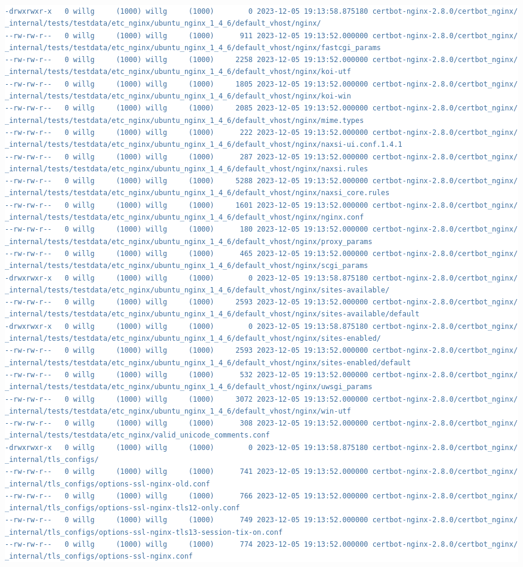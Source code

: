 ```diff
-drwxrwxr-x   0 willg     (1000) willg     (1000)        0 2023-12-05 19:13:58.875180 certbot-nginx-2.8.0/certbot_nginx/_internal/tests/testdata/etc_nginx/ubuntu_nginx_1_4_6/default_vhost/nginx/
--rw-rw-r--   0 willg     (1000) willg     (1000)      911 2023-12-05 19:13:52.000000 certbot-nginx-2.8.0/certbot_nginx/_internal/tests/testdata/etc_nginx/ubuntu_nginx_1_4_6/default_vhost/nginx/fastcgi_params
--rw-rw-r--   0 willg     (1000) willg     (1000)     2258 2023-12-05 19:13:52.000000 certbot-nginx-2.8.0/certbot_nginx/_internal/tests/testdata/etc_nginx/ubuntu_nginx_1_4_6/default_vhost/nginx/koi-utf
--rw-rw-r--   0 willg     (1000) willg     (1000)     1805 2023-12-05 19:13:52.000000 certbot-nginx-2.8.0/certbot_nginx/_internal/tests/testdata/etc_nginx/ubuntu_nginx_1_4_6/default_vhost/nginx/koi-win
--rw-rw-r--   0 willg     (1000) willg     (1000)     2085 2023-12-05 19:13:52.000000 certbot-nginx-2.8.0/certbot_nginx/_internal/tests/testdata/etc_nginx/ubuntu_nginx_1_4_6/default_vhost/nginx/mime.types
--rw-rw-r--   0 willg     (1000) willg     (1000)      222 2023-12-05 19:13:52.000000 certbot-nginx-2.8.0/certbot_nginx/_internal/tests/testdata/etc_nginx/ubuntu_nginx_1_4_6/default_vhost/nginx/naxsi-ui.conf.1.4.1
--rw-rw-r--   0 willg     (1000) willg     (1000)      287 2023-12-05 19:13:52.000000 certbot-nginx-2.8.0/certbot_nginx/_internal/tests/testdata/etc_nginx/ubuntu_nginx_1_4_6/default_vhost/nginx/naxsi.rules
--rw-rw-r--   0 willg     (1000) willg     (1000)     5288 2023-12-05 19:13:52.000000 certbot-nginx-2.8.0/certbot_nginx/_internal/tests/testdata/etc_nginx/ubuntu_nginx_1_4_6/default_vhost/nginx/naxsi_core.rules
--rw-rw-r--   0 willg     (1000) willg     (1000)     1601 2023-12-05 19:13:52.000000 certbot-nginx-2.8.0/certbot_nginx/_internal/tests/testdata/etc_nginx/ubuntu_nginx_1_4_6/default_vhost/nginx/nginx.conf
--rw-rw-r--   0 willg     (1000) willg     (1000)      180 2023-12-05 19:13:52.000000 certbot-nginx-2.8.0/certbot_nginx/_internal/tests/testdata/etc_nginx/ubuntu_nginx_1_4_6/default_vhost/nginx/proxy_params
--rw-rw-r--   0 willg     (1000) willg     (1000)      465 2023-12-05 19:13:52.000000 certbot-nginx-2.8.0/certbot_nginx/_internal/tests/testdata/etc_nginx/ubuntu_nginx_1_4_6/default_vhost/nginx/scgi_params
-drwxrwxr-x   0 willg     (1000) willg     (1000)        0 2023-12-05 19:13:58.875180 certbot-nginx-2.8.0/certbot_nginx/_internal/tests/testdata/etc_nginx/ubuntu_nginx_1_4_6/default_vhost/nginx/sites-available/
--rw-rw-r--   0 willg     (1000) willg     (1000)     2593 2023-12-05 19:13:52.000000 certbot-nginx-2.8.0/certbot_nginx/_internal/tests/testdata/etc_nginx/ubuntu_nginx_1_4_6/default_vhost/nginx/sites-available/default
-drwxrwxr-x   0 willg     (1000) willg     (1000)        0 2023-12-05 19:13:58.875180 certbot-nginx-2.8.0/certbot_nginx/_internal/tests/testdata/etc_nginx/ubuntu_nginx_1_4_6/default_vhost/nginx/sites-enabled/
--rw-rw-r--   0 willg     (1000) willg     (1000)     2593 2023-12-05 19:13:52.000000 certbot-nginx-2.8.0/certbot_nginx/_internal/tests/testdata/etc_nginx/ubuntu_nginx_1_4_6/default_vhost/nginx/sites-enabled/default
--rw-rw-r--   0 willg     (1000) willg     (1000)      532 2023-12-05 19:13:52.000000 certbot-nginx-2.8.0/certbot_nginx/_internal/tests/testdata/etc_nginx/ubuntu_nginx_1_4_6/default_vhost/nginx/uwsgi_params
--rw-rw-r--   0 willg     (1000) willg     (1000)     3072 2023-12-05 19:13:52.000000 certbot-nginx-2.8.0/certbot_nginx/_internal/tests/testdata/etc_nginx/ubuntu_nginx_1_4_6/default_vhost/nginx/win-utf
--rw-rw-r--   0 willg     (1000) willg     (1000)      308 2023-12-05 19:13:52.000000 certbot-nginx-2.8.0/certbot_nginx/_internal/tests/testdata/etc_nginx/valid_unicode_comments.conf
-drwxrwxr-x   0 willg     (1000) willg     (1000)        0 2023-12-05 19:13:58.875180 certbot-nginx-2.8.0/certbot_nginx/_internal/tls_configs/
--rw-rw-r--   0 willg     (1000) willg     (1000)      741 2023-12-05 19:13:52.000000 certbot-nginx-2.8.0/certbot_nginx/_internal/tls_configs/options-ssl-nginx-old.conf
--rw-rw-r--   0 willg     (1000) willg     (1000)      766 2023-12-05 19:13:52.000000 certbot-nginx-2.8.0/certbot_nginx/_internal/tls_configs/options-ssl-nginx-tls12-only.conf
--rw-rw-r--   0 willg     (1000) willg     (1000)      749 2023-12-05 19:13:52.000000 certbot-nginx-2.8.0/certbot_nginx/_internal/tls_configs/options-ssl-nginx-tls13-session-tix-on.conf
--rw-rw-r--   0 willg     (1000) willg     (1000)      774 2023-12-05 19:13:52.000000 certbot-nginx-2.8.0/certbot_nginx/_internal/tls_configs/options-ssl-nginx.conf
```